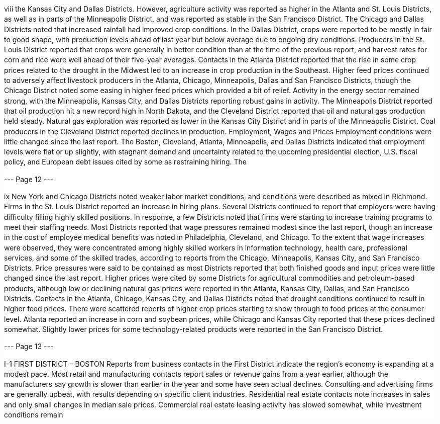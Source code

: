 viii
the Kansas City and Dallas Districts. However, agriculture activity was reported as higher in
the Atlanta and St. Louis Districts, as well as in parts of the Minneapolis District, and was
reported as stable in the San Francisco District. The Chicago and Dallas Districts noted that
increased rainfall had improved crop conditions. In the Dallas District, crops were reported to
be mostly in fair to good shape, with production levels ahead of last year but below average
due to ongoing dry conditions. Producers in the St. Louis District reported that crops were
generally in better condition than at the time of the previous report, and harvest rates for corn
and rice were well ahead of their five-year averages. Contacts in the Atlanta District reported
that the rise in some crop prices related to the drought in the Midwest led to an increase in
crop production in the Southeast. Higher feed prices continued to adversely affect livestock
producers in the Atlanta, Chicago, Minneapolis, Dallas and San Francisco Districts, though
the Chicago District noted some easing in higher feed prices which provided a bit of relief.
Activity in the energy sector remained strong, with the Minneapolis, Kansas City, and
Dallas Districts reporting robust gains in activity. The Minneapolis District reported that oil
production hit a new record high in North Dakota, and the Cleveland District reported that oil
and natural gas production held steady. Natural gas exploration was reported as lower in the
Kansas City District and in parts of the Minneapolis District. Coal producers in the Cleveland
District reported declines in production.
Employment, Wages and Prices
Employment conditions were little changed since the last report. The Boston,
Cleveland, Atlanta, Minneapolis, and Dallas Districts indicated that employment levels were
flat or up slightly, with stagnant demand and uncertainty related to the upcoming presidential
election, U.S. fiscal policy, and European debt issues cited by some as restraining hiring. The

--- Page 12 ---

ix
New York and Chicago Districts noted weaker labor market conditions, and conditions were
described as mixed in Richmond. Firms in the St. Louis District reported an increase in
hiring plans. Several Districts continued to report that employers were having difficulty
filling highly skilled positions. In response, a few Districts noted that firms were starting to
increase training programs to meet their staffing needs.
Most Districts reported that wage pressures remained modest since the last report,
though an increase in the cost of employee medical benefits was noted in Philadelphia,
Cleveland, and Chicago. To the extent that wage increases were observed, they were
concentrated among highly skilled workers in information technology, health care,
professional services, and some of the skilled trades, according to reports from the Chicago,
Minneapolis, Kansas City, and San Francisco Districts.
Price pressures were said to be contained as most Districts reported that both finished
goods and input prices were little changed since the last report. Higher prices were cited by
some Districts for agricultural commodities and petroleum-based products, although low or
declining natural gas prices were reported in the Atlanta, Kansas City, Dallas, and San
Francisco Districts. Contacts in the Atlanta, Chicago, Kansas City, and Dallas Districts noted
that drought conditions continued to result in higher feed prices. There were scattered reports
of higher crop prices starting to show through to food prices at the consumer level. Atlanta
reported an increase in corn and soybean prices, while Chicago and Kansas City reported that
these prices declined somewhat. Slightly lower prices for some technology-related products
were reported in the San Francisco District.

--- Page 13 ---

I-1
FIRST DISTRICT – BOSTON
Reports from business contacts in the First District indicate the region’s economy is expanding at
a modest pace. Most retail and manufacturing contacts report sales or revenue gains from a year earlier,
although the manufacturers say growth is slower than earlier in the year and some have seen actual
declines. Consulting and advertising firms are generally upbeat, with results depending on specific client
industries. Residential real estate contacts note increases in sales and only small changes in median sale
prices. Commercial real estate leasing activity has slowed somewhat, while investment conditions remain